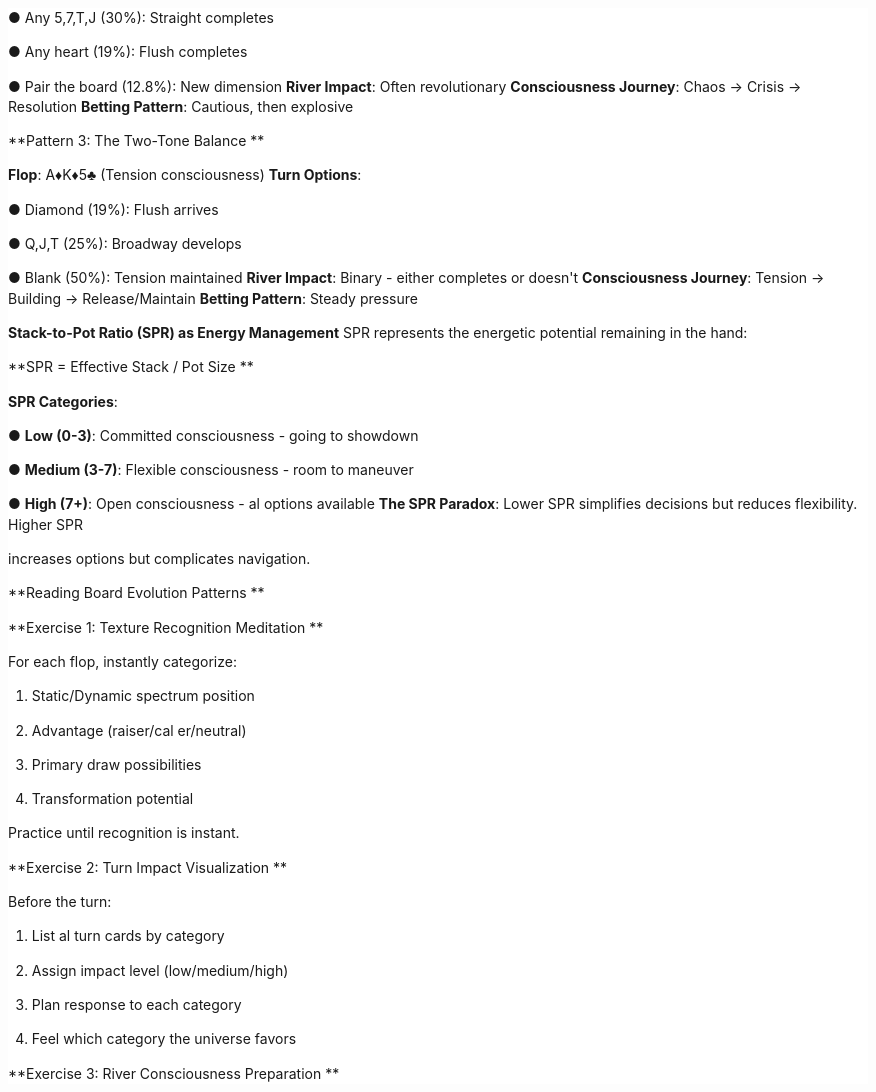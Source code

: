 ● Any 5,7,T,J \(30%\): Straight completes 

● Any heart \(19%\): Flush completes 

● Pair the board \(12.8%\): New dimension **River Impact**: Often revolutionary **Consciousness Journey**: Chaos → Crisis → Resolution **Betting Pattern**: Cautious, then explosive 

**Pattern 3: The Two-Tone Balance **

**Flop**: A♦K♦5♣ \(Tension consciousness\) **Turn Options**: 

● Diamond \(19%\): Flush arrives 

● Q,J,T \(25%\): Broadway develops 

● Blank \(50%\): Tension maintained **River Impact**: Binary - either completes or doesn't **Consciousness Journey**: Tension → Building → Release/Maintain **Betting Pattern**: Steady pressure 

**Stack-to-Pot Ratio \(SPR\) as Energy Management** SPR represents the energetic potential remaining in the hand: 



**SPR = Effective Stack / Pot Size **

**SPR Categories**: 

● **Low \(0-3\)**: Committed consciousness - going to showdown 

● **Medium \(3-7\)**: Flexible consciousness - room to maneuver 

● **High \(7\+\)**: Open consciousness - al options available **The SPR Paradox**: Lower SPR simplifies decisions but reduces flexibility. Higher SPR 

increases options but complicates navigation. 

**Reading Board Evolution Patterns **

**Exercise 1: Texture Recognition Meditation **

For each flop, instantly categorize: 

1. Static/Dynamic spectrum position 

2. Advantage \(raiser/cal er/neutral\) 

3. Primary draw possibilities 

4. Transformation potential 

Practice until recognition is instant. 

**Exercise 2: Turn Impact Visualization **

Before the turn: 

1. List al turn cards by category 

2. Assign impact level \(low/medium/high\) 

3. Plan response to each category 

4. Feel which category the universe favors 

**Exercise 3: River Consciousness Preparation **
